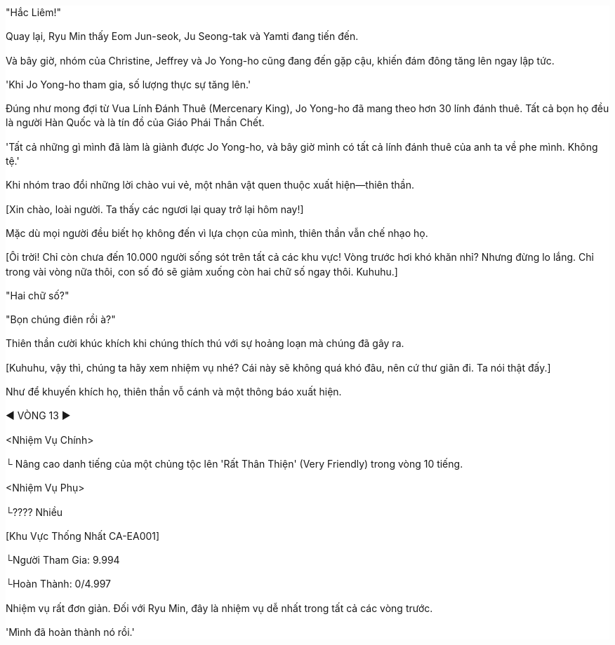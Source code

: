 "Hắc Liêm!"

Quay lại, Ryu Min thấy Eom Jun-seok, Ju Seong-tak và Yamti đang tiến đến.

Và bây giờ, nhóm của Christine, Jeffrey và Jo Yong-ho cũng đang đến gặp cậu, khiến đám đông tăng lên ngay lập tức.

'Khi Jo Yong-ho tham gia, số lượng thực sự tăng lên.'

Đúng như mong đợi từ Vua Lính Đánh Thuê (Mercenary King), Jo Yong-ho đã mang theo hơn 30 lính đánh thuê. Tất cả bọn họ đều là người Hàn Quốc và là tín đồ của Giáo Phái Thần Chết.

'Tất cả những gì mình đã làm là giành được Jo Yong-ho, và bây giờ mình có tất cả lính đánh thuê của anh ta về phe mình. Không tệ.'

Khi nhóm trao đổi những lời chào vui vẻ, một nhân vật quen thuộc xuất hiện—thiên thần.

[Xin chào, loài người. Ta thấy các ngươi lại quay trở lại hôm nay!]

Mặc dù mọi người đều biết họ không đến vì lựa chọn của mình, thiên thần vẫn chế nhạo họ.

[Ôi trời! Chỉ còn chưa đến 10.000 người sống sót trên tất cả các khu vực! Vòng trước hơi khó khăn nhỉ? Nhưng đừng lo lắng. Chỉ trong vài vòng nữa thôi, con số đó sẽ giảm xuống còn hai chữ số ngay thôi. Kuhuhu.]

"Hai chữ số?"

"Bọn chúng điên rồi à?"

Thiên thần cười khúc khích khi chúng thích thú với sự hoảng loạn mà chúng đã gây ra.

[Kuhuhu, vậy thì, chúng ta hãy xem nhiệm vụ nhé? Cái này sẽ không quá khó đâu, nên cứ thư giãn đi. Ta nói thật đấy.]

Như để khuyến khích họ, thiên thần vỗ cánh và một thông báo xuất hiện.

◀ VÒNG 13 ▶

<Nhiệm Vụ Chính>

└ Nâng cao danh tiếng của một chủng tộc lên 'Rất Thân Thiện' (Very Friendly) trong vòng 10 tiếng.

<Nhiệm Vụ Phụ>

└???? Nhiều

[Khu Vực Thống Nhất CA-EA001]

└Người Tham Gia: 9.994

└Hoàn Thành: 0/4.997

Nhiệm vụ rất đơn giản. Đối với Ryu Min, đây là nhiệm vụ dễ nhất trong tất cả các vòng trước.

'Mình đã hoàn thành nó rồi.'